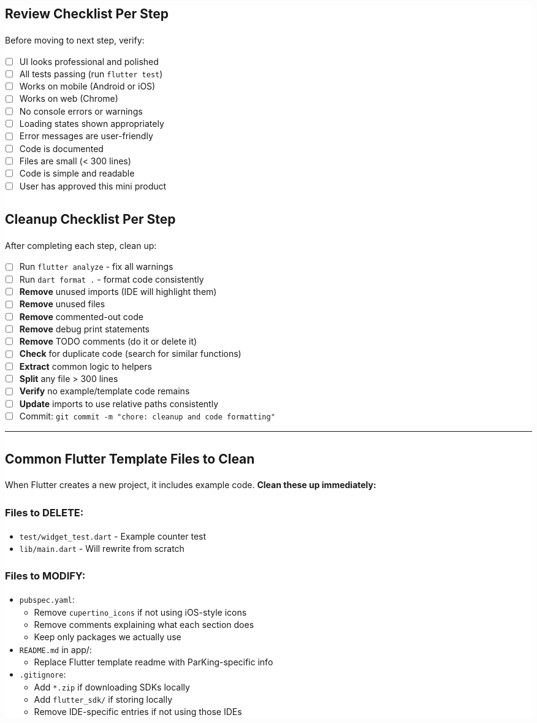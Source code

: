 ## Review Checklist Per Step

Before moving to next step, verify:

- [ ] UI looks professional and polished
- [ ] All tests passing (run `flutter test`)
- [ ] Works on mobile (Android or iOS)
- [ ] Works on web (Chrome)
- [ ] No console errors or warnings
- [ ] Loading states shown appropriately
- [ ] Error messages are user-friendly
- [ ] Code is documented
- [ ] Files are small (< 300 lines)
- [ ] Code is simple and readable
- [ ] User has approved this mini product

## Cleanup Checklist Per Step

After completing each step, clean up:

- [ ] Run `flutter analyze` - fix all warnings
- [ ] Run `dart format .` - format code consistently
- [ ] **Remove** unused imports (IDE will highlight them)
- [ ] **Remove** unused files
- [ ] **Remove** commented-out code
- [ ] **Remove** debug print statements
- [ ] **Remove** TODO comments (do it or delete it)
- [ ] **Check** for duplicate code (search for similar functions)
- [ ] **Extract** common logic to helpers
- [ ] **Split** any file > 300 lines
- [ ] **Verify** no example/template code remains
- [ ] **Update** imports to use relative paths consistently
- [ ] Commit: `git commit -m "chore: cleanup and code formatting"`

---

## Common Flutter Template Files to Clean

When Flutter creates a new project, it includes example code. **Clean these up immediately:**

### Files to DELETE:
- `test/widget_test.dart` - Example counter test
- `lib/main.dart` - Will rewrite from scratch

### Files to MODIFY:
- `pubspec.yaml`:
  - Remove `cupertino_icons` if not using iOS-style icons
  - Remove comments explaining what each section does
  - Keep only packages we actually use
- `README.md` in app/:
  - Replace Flutter template readme with ParKing-specific info
- `.gitignore`:
  - Add `*.zip` if downloading SDKs locally
  - Add `flutter_sdk/` if storing locally
  - Remove IDE-specific entries if not using those IDEs
